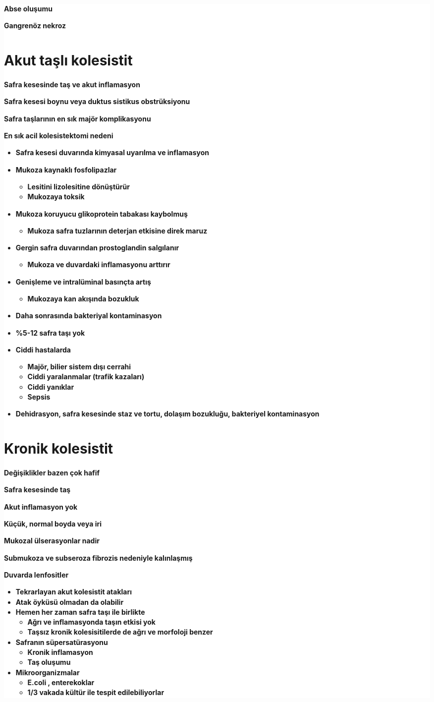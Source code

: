__Abse oluşumu__

__Gangrenöz nekroz__

# Akut taşlı kolesistit

__Safra kesesinde taş ve akut inflamasyon__

__Safra kesesi boynu veya duktus sistikus obstrüksiyonu__

__Safra taşlarının en sık majör komplikasyonu__

__En sık acil kolesistektomi nedeni__

* __Safra kesesi duvarında kimyasal uyarılma ve inflamasyon__
* __Mukoza kaynaklı fosfolipazlar__
  * __Lesitini lizolesitine dönüştürür__
  * __Mukozaya toksik__
* __Mukoza koruyucu glikoprotein tabakası kaybolmuş__
  * __Mukoza safra tuzlarının  deterjan etkisine direk maruz__
* __Gergin safra duvarından prostoglandin salgılanır__
  * __Mukoza ve duvardaki inflamasyonu arttırır__
* __Genişleme ve intralüminal basınçta artış__
  * __Mukozaya kan akışında bozukluk__
* __Daha sonrasında bakteriyal kontaminasyon__

* __%5\-12 safra taşı yok__
* __Ciddi hastalarda__
  * __Majör\, bilier sistem dışı cerrahi__
  * __Ciddi yaralanmalar \(trafik kazaları\)__
  * __Ciddi yanıklar__
  * __Sepsis__
* __Dehidrasyon\, safra kesesinde staz ve tortu\, dolaşım bozukluğu\, bakteriyel kontaminasyon__

# Kronik kolesistit

__Değişiklikler bazen çok hafif__

__Safra kesesinde taş__

__Akut inflamasyon yok__

__Küçük\, normal boyda veya iri__

__Mukozal ülserasyonlar nadir__

__Submukoza ve subseroza fibrozis nedeniyle kalınlaşmış__

__Duvarda lenfositler__

* __Tekrarlayan akut kolesistit atakları__
* __Atak öyküsü olmadan da olabilir__
* __Hemen her zaman safra taşı ile birlikte__
  * __Ağrı ve inflamasyonda taşın etkisi yok__
  * __Taşsız kronik kolesisitilerde de ağrı ve morfoloji benzer__
* __Safranın süpersatürasyonu__
  * __Kronik inflamasyon__
  * __Taş oluşumu__
* __Mikroorganizmalar__
  * __E\.coli \, enterekoklar__
  * __1/3 vakada kültür ile tespit edilebiliyorlar__
